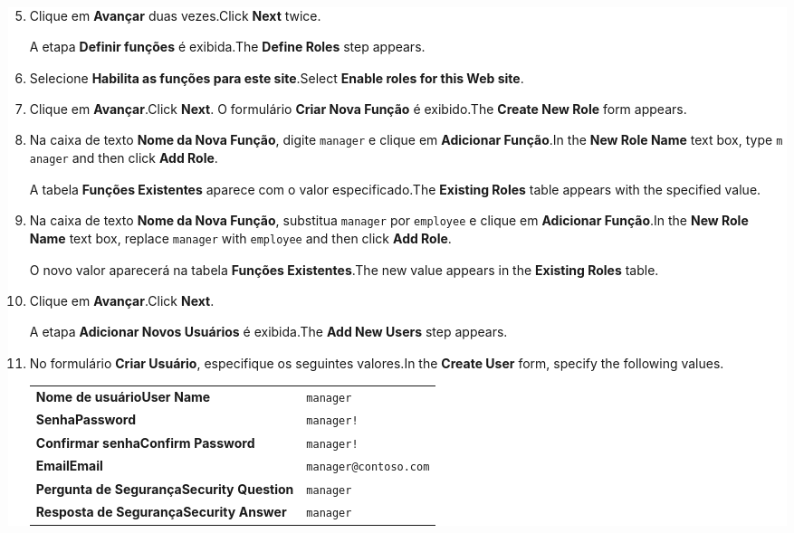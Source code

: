 5.  <span data-ttu-id="85cdc-182">Clique em **Avançar** duas vezes.</span><span class="sxs-lookup"><span data-stu-id="85cdc-182">Click **Next** twice.</span></span>  
  
     <span data-ttu-id="85cdc-183">A etapa **Definir funções** é exibida.</span><span class="sxs-lookup"><span data-stu-id="85cdc-183">The **Define Roles** step appears.</span></span>  
  
6.  <span data-ttu-id="85cdc-184">Selecione **Habilita as funções para este site**.</span><span class="sxs-lookup"><span data-stu-id="85cdc-184">Select **Enable roles for this Web site**.</span></span>  
  
7.  <span data-ttu-id="85cdc-185">Clique em **Avançar**.</span><span class="sxs-lookup"><span data-stu-id="85cdc-185">Click **Next**.</span></span> <span data-ttu-id="85cdc-186">O formulário **Criar Nova Função** é exibido.</span><span class="sxs-lookup"><span data-stu-id="85cdc-186">The **Create New Role** form appears.</span></span>  
  
8.  <span data-ttu-id="85cdc-187">Na caixa de texto **Nome da Nova Função**, digite `manager` e clique em **Adicionar Função**.</span><span class="sxs-lookup"><span data-stu-id="85cdc-187">In the **New Role Name** text box, type `manager` and then click **Add Role**.</span></span>  
  
     <span data-ttu-id="85cdc-188">A tabela **Funções Existentes** aparece com o valor especificado.</span><span class="sxs-lookup"><span data-stu-id="85cdc-188">The **Existing Roles** table appears with the specified value.</span></span>  
  
9. <span data-ttu-id="85cdc-189">Na caixa de texto **Nome da Nova Função**, substitua `manager` por `employee` e clique em **Adicionar Função**.</span><span class="sxs-lookup"><span data-stu-id="85cdc-189">In the **New Role Name** text box, replace `manager` with `employee` and then click **Add Role**.</span></span>  
  
     <span data-ttu-id="85cdc-190">O novo valor aparecerá na tabela **Funções Existentes**.</span><span class="sxs-lookup"><span data-stu-id="85cdc-190">The new value appears in the **Existing Roles** table.</span></span>  
  
10. <span data-ttu-id="85cdc-191">Clique em **Avançar**.</span><span class="sxs-lookup"><span data-stu-id="85cdc-191">Click **Next**.</span></span>  
  
     <span data-ttu-id="85cdc-192">A etapa **Adicionar Novos Usuários** é exibida.</span><span class="sxs-lookup"><span data-stu-id="85cdc-192">The **Add New Users** step appears.</span></span>  
  
11. <span data-ttu-id="85cdc-193">No formulário **Criar Usuário**, especifique os seguintes valores.</span><span class="sxs-lookup"><span data-stu-id="85cdc-193">In the **Create User** form, specify the following values.</span></span>  
  
  	|||  
  	|-|-|  
  	|<span data-ttu-id="85cdc-194">**Nome de usuário**</span><span class="sxs-lookup"><span data-stu-id="85cdc-194">**User Name**</span></span>|`manager`|  
  	|<span data-ttu-id="85cdc-195">**Senha**</span><span class="sxs-lookup"><span data-stu-id="85cdc-195">**Password**</span></span>|`manager!`|  
  	|<span data-ttu-id="85cdc-196">**Confirmar senha**</span><span class="sxs-lookup"><span data-stu-id="85cdc-196">**Confirm Password**</span></span>|`manager!`|  
  	|<span data-ttu-id="85cdc-197">**Email**</span><span class="sxs-lookup"><span data-stu-id="85cdc-197">**Email**</span></span>|`manager@contoso.com`|  
  	|<span data-ttu-id="85cdc-198">**Pergunta de Segurança**</span><span class="sxs-lookup"><span data-stu-id="85cdc-198">**Security Question**</span></span>|`manager`|  
  	|<span data-ttu-id="85cdc-199">**Resposta de Segurança**</span><span class="sxs-lookup"><span data-stu-id="85cdc-199">**Security Answer**</span></span>|`manager`|  
  
